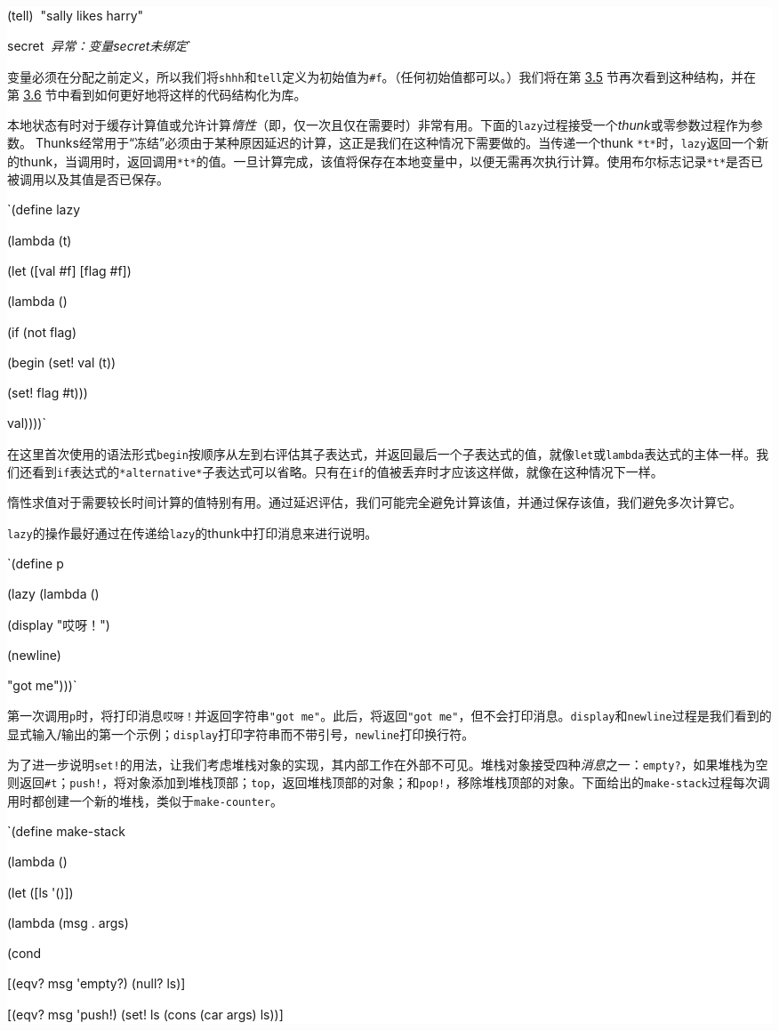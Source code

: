(tell) ![<graphic>](ch2_0.gif) "sally likes harry"

secret ![<graphic>](ch2_0.gif) *异常：变量secret未绑定*`

变量必须在分配之前定义，所以我们将`shhh`和`tell`定义为初始值为`#f`。（任何初始值都可以。）我们将在第 [3.5](further.html#g79) 节再次看到这种结构，并在第 [3.6](further.html#g84) 节中看到如何更好地将这样的代码结构化为库。

本地状态有时对于缓存计算值或允许计算*惰性*（即，仅一次且仅在需要时）非常有用。下面的`lazy`过程接受一个*thunk*或零参数过程作为参数。 Thunks经常用于“冻结”必须由于某种原因延迟的计算，这正是我们在这种情况下需要做的。当传递一个thunk `*t*`时，`lazy`返回一个新的thunk，当调用时，返回调用`*t*`的值。一旦计算完成，该值将保存在本地变量中，以便无需再次执行计算。使用布尔标志记录`*t*`是否已被调用以及其值是否已保存。

`(define lazy

(lambda (t)

(let ([val #f] [flag #f])

(lambda ()

(if (not flag)

(begin (set! val (t))

(set! flag #t)))

val))))`

在这里首次使用的语法形式`begin`按顺序从左到右评估其子表达式，并返回最后一个子表达式的值，就像`let`或`lambda`表达式的主体一样。我们还看到`if`表达式的`*alternative*`子表达式可以省略。只有在`if`的值被丢弃时才应该这样做，就像在这种情况下一样。

惰性求值对于需要较长时间计算的值特别有用。通过延迟评估，我们可能完全避免计算该值，并通过保存该值，我们避免多次计算它。

`lazy`的操作最好通过在传递给`lazy`的thunk中打印消息来进行说明。

`(define p

(lazy (lambda ()

(display "哎呀！")

(newline)

"got me")))`

第一次调用`p`时，将打印消息`哎呀！`并返回字符串`"got me"`。此后，将返回`"got me"`，但不会打印消息。`display`和`newline`过程是我们看到的显式输入/输出的第一个示例；`display`打印字符串而不带引号，`newline`打印换行符。 

为了进一步说明`set!`的用法，让我们考虑堆栈对象的实现，其内部工作在外部不可见。堆栈对象接受四种*消息*之一：`empty?`，如果堆栈为空则返回`#t`；`push!`，将对象添加到堆栈顶部；`top`，返回堆栈顶部的对象；和`pop!`，移除堆栈顶部的对象。下面给出的`make-stack`过程每次调用时都创建一个新的堆栈，类似于`make-counter`。

`(define make-stack

(lambda ()

(let ([ls '()])

(lambda (msg . args)

(cond

[(eqv? msg 'empty?) (null? ls)]

[(eqv? msg 'push!) (set! ls (cons (car args) ls))]
